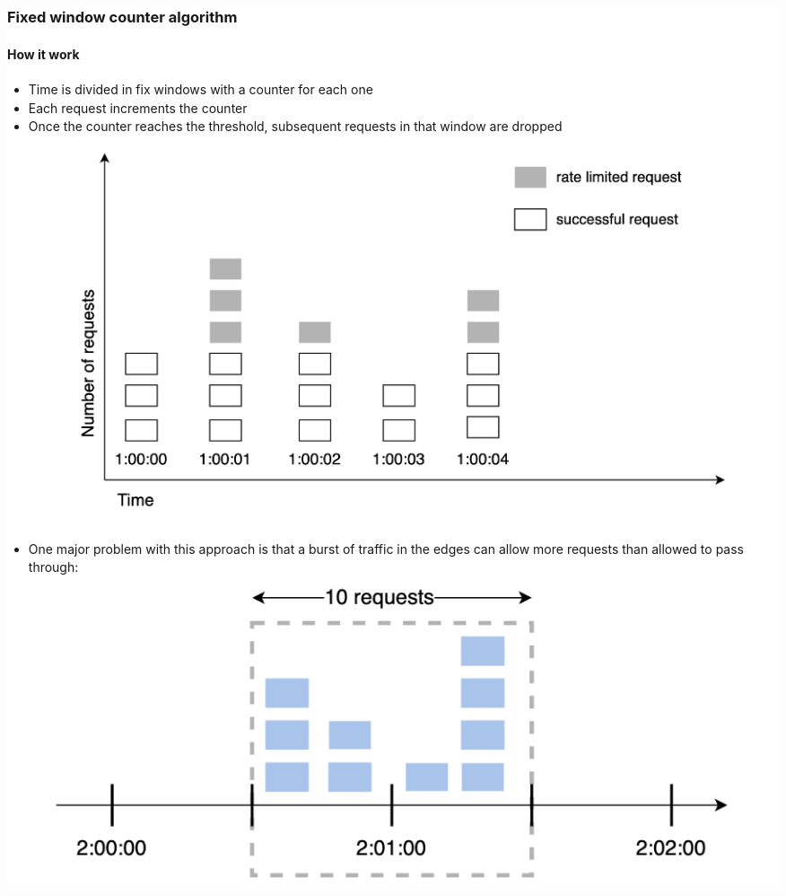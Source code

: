 ### Fixed window counter algorithm

#### How it work

- Time is divided in fix windows with a counter for each one
- Each request increments the counter
- Once the counter reaches the threshold, subsequent requests in that window are dropped
  ![](./images/Screenshot_7.png)
- One major problem with this approach is that a burst of traffic in the edges can allow more requests than allowed to pass through:
  ![](./images/Screenshot_1.png)
